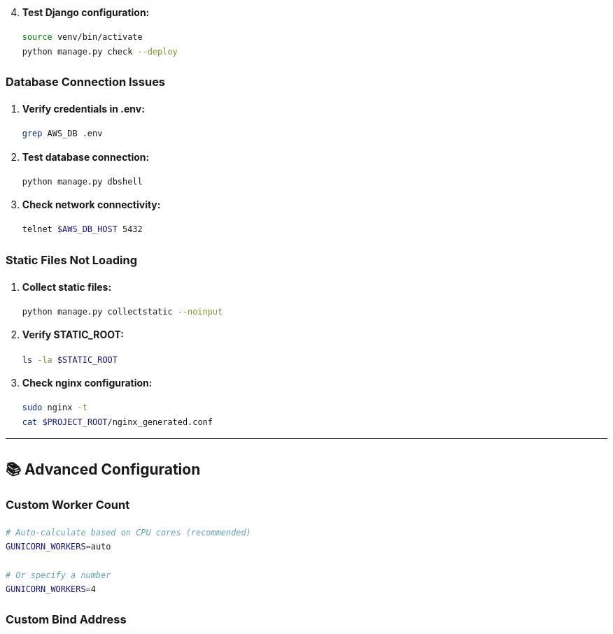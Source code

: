 4. **Test Django configuration:**
   ```bash
   source venv/bin/activate
   python manage.py check --deploy
   ```

### Database Connection Issues

1. **Verify credentials in .env:**
   ```bash
   grep AWS_DB .env
   ```

2. **Test database connection:**
   ```bash
   python manage.py dbshell
   ```

3. **Check network connectivity:**
   ```bash
   telnet $AWS_DB_HOST 5432
   ```

### Static Files Not Loading

1. **Collect static files:**
   ```bash
   python manage.py collectstatic --noinput
   ```

2. **Verify STATIC_ROOT:**
   ```bash
   ls -la $STATIC_ROOT
   ```

3. **Check nginx configuration:**
   ```bash
   sudo nginx -t
   cat $PROJECT_ROOT/nginx_generated.conf
   ```

---

## 📚 Advanced Configuration

### Custom Worker Count

```bash
# Auto-calculate based on CPU cores (recommended)
GUNICORN_WORKERS=auto

# Or specify a number
GUNICORN_WORKERS=4
```

### Custom Bind Address
